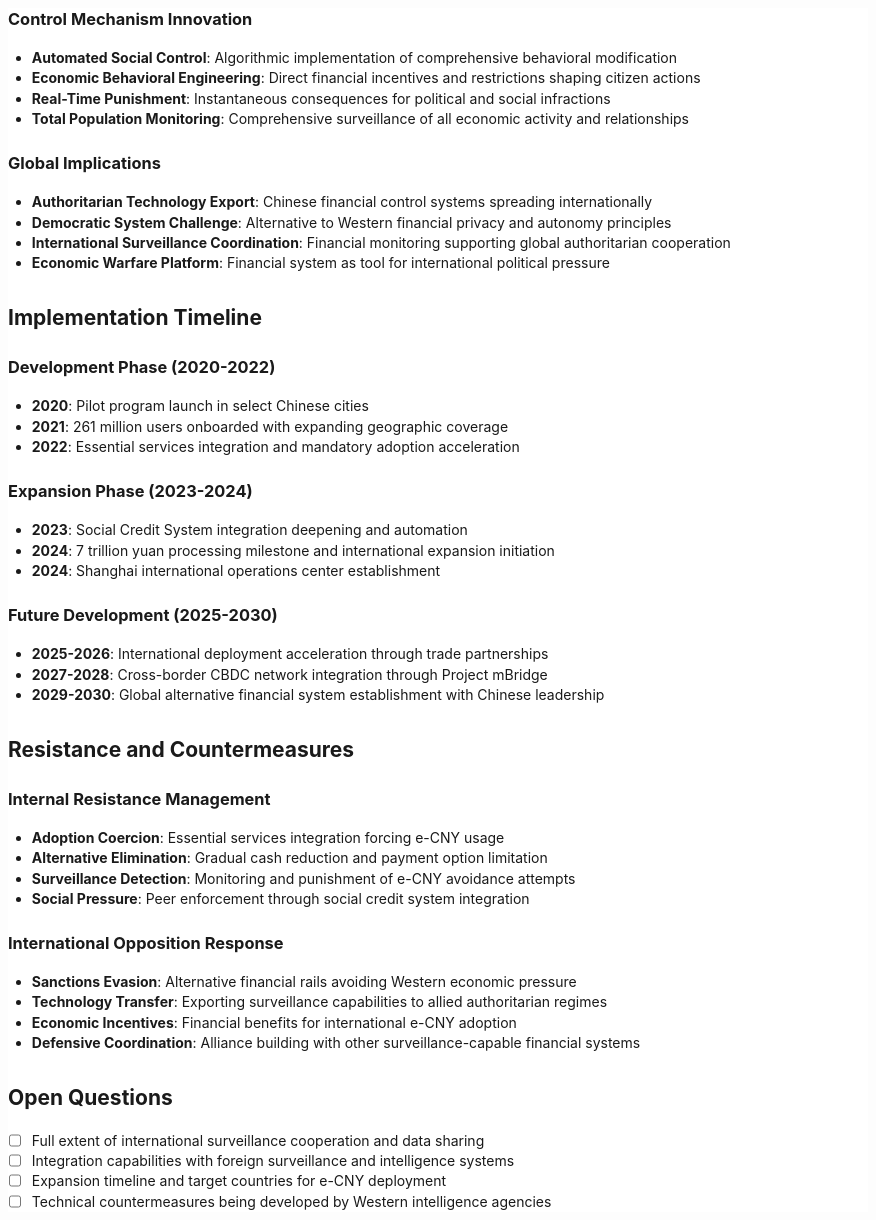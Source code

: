 ### Control Mechanism Innovation
- **Automated Social Control**: Algorithmic implementation of comprehensive behavioral modification
- **Economic Behavioral Engineering**: Direct financial incentives and restrictions shaping citizen actions
- **Real-Time Punishment**: Instantaneous consequences for political and social infractions
- **Total Population Monitoring**: Comprehensive surveillance of all economic activity and relationships

### Global Implications
- **Authoritarian Technology Export**: Chinese financial control systems spreading internationally
- **Democratic System Challenge**: Alternative to Western financial privacy and autonomy principles
- **International Surveillance Coordination**: Financial monitoring supporting global authoritarian cooperation
- **Economic Warfare Platform**: Financial system as tool for international political pressure

## Implementation Timeline

### Development Phase (2020-2022)
- **2020**: Pilot program launch in select Chinese cities
- **2021**: 261 million users onboarded with expanding geographic coverage
- **2022**: Essential services integration and mandatory adoption acceleration

### Expansion Phase (2023-2024)
- **2023**: Social Credit System integration deepening and automation
- **2024**: 7 trillion yuan processing milestone and international expansion initiation
- **2024**: Shanghai international operations center establishment

### Future Development (2025-2030)
- **2025-2026**: International deployment acceleration through trade partnerships
- **2027-2028**: Cross-border CBDC network integration through Project mBridge
- **2029-2030**: Global alternative financial system establishment with Chinese leadership

## Resistance and Countermeasures

### Internal Resistance Management
- **Adoption Coercion**: Essential services integration forcing e-CNY usage
- **Alternative Elimination**: Gradual cash reduction and payment option limitation
- **Surveillance Detection**: Monitoring and punishment of e-CNY avoidance attempts
- **Social Pressure**: Peer enforcement through social credit system integration

### International Opposition Response
- **Sanctions Evasion**: Alternative financial rails avoiding Western economic pressure
- **Technology Transfer**: Exporting surveillance capabilities to allied authoritarian regimes
- **Economic Incentives**: Financial benefits for international e-CNY adoption
- **Defensive Coordination**: Alliance building with other surveillance-capable financial systems

## Open Questions
- [ ] Full extent of international surveillance cooperation and data sharing
- [ ] Integration capabilities with foreign surveillance and intelligence systems
- [ ] Expansion timeline and target countries for e-CNY deployment
- [ ] Technical countermeasures being developed by Western intelligence agencies
